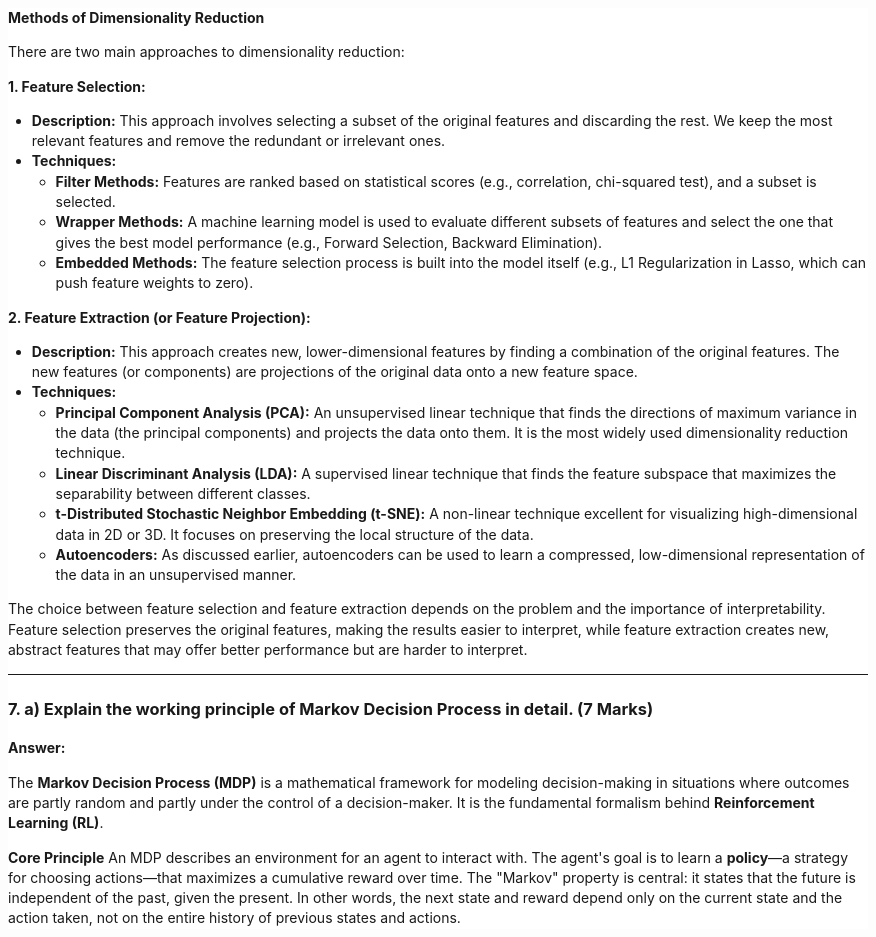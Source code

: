 **Methods of Dimensionality Reduction**

There are two main approaches to dimensionality reduction:

**1. Feature Selection:**
*   **Description:** This approach involves selecting a subset of the original features and discarding the rest. We keep the most relevant features and remove the redundant or irrelevant ones.
*   **Techniques:**
    *   **Filter Methods:** Features are ranked based on statistical scores (e.g., correlation, chi-squared test), and a subset is selected.
    *   **Wrapper Methods:** A machine learning model is used to evaluate different subsets of features and select the one that gives the best model performance (e.g., Forward Selection, Backward Elimination).
    *   **Embedded Methods:** The feature selection process is built into the model itself (e.g., L1 Regularization in Lasso, which can push feature weights to zero).

**2. Feature Extraction (or Feature Projection):**
*   **Description:** This approach creates new, lower-dimensional features by finding a combination of the original features. The new features (or components) are projections of the original data onto a new feature space.
*   **Techniques:**
    *   **Principal Component Analysis (PCA):** An unsupervised linear technique that finds the directions of maximum variance in the data (the principal components) and projects the data onto them. It is the most widely used dimensionality reduction technique.
    *   **Linear Discriminant Analysis (LDA):** A supervised linear technique that finds the feature subspace that maximizes the separability between different classes.
    *   **t-Distributed Stochastic Neighbor Embedding (t-SNE):** A non-linear technique excellent for visualizing high-dimensional data in 2D or 3D. It focuses on preserving the local structure of the data.
    *   **Autoencoders:** As discussed earlier, autoencoders can be used to learn a compressed, low-dimensional representation of the data in an unsupervised manner.

The choice between feature selection and feature extraction depends on the problem and the importance of interpretability. Feature selection preserves the original features, making the results easier to interpret, while feature extraction creates new, abstract features that may offer better performance but are harder to interpret.

---

### **7. a) Explain the working principle of Markov Decision Process in detail. (7 Marks)**

**Answer:**

The **Markov Decision Process (MDP)** is a mathematical framework for modeling decision-making in situations where outcomes are partly random and partly under the control of a decision-maker. It is the fundamental formalism behind **Reinforcement Learning (RL)**.

**Core Principle**
An MDP describes an environment for an agent to interact with. The agent's goal is to learn a **policy**—a strategy for choosing actions—that maximizes a cumulative reward over time. The "Markov" property is central: it states that the future is independent of the past, given the present. In other words, the next state and reward depend only on the current state and the action taken, not on the entire history of previous states and actions.
